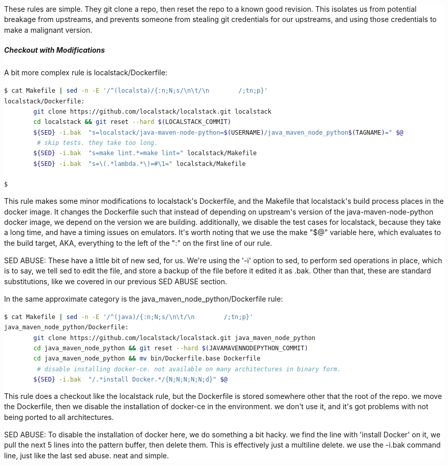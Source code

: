 These rules are simple. They git clone a repo, then reset the repo to a known good revision. This isolates us from potential breakage from upstreams, and prevents someone from stealing git credentials for our upstreams, and using those credentials to make a malignant version.

##### Checkout with Modifications

A bit more complex rule is localstack/Dockerfile:
```bash
$ cat Makefile | sed -n -E '/^(localsta)/{:n;N;s/\n\t/\n        /;tn;p}'
localstack/Dockerfile:
        git clone https://github.com/localstack/localstack.git localstack
        cd localstack && git reset --hard $(LOCALSTACK_COMMIT)
        ${SED} -i.bak  "s=localstack/java-maven-node-python=$(USERNAME)/java_maven_node_python$(TAGNAME)=" $@
         # skip tests. they take too long.
        ${SED} -i.bak  "s=make lint.*=make lint=" localstack/Makefile
        ${SED} -i.bak  "s=\(.*lambda.*\)=#\1=" localstack/Makefile

$
```

This rule makes some minor modifications to localstack's Dockerfile, and the Makefile that localstack's build process places in the docker image. It changes the Dockerfile such that instead of depending on upstream's version of the java-maven-node-python docker image, we depend on the version we are building. additionally, we disable the test cases for localstack, because they take a long time, and have a timing issues on emulators. It's worth noting that we use the make "$@" variable here, which evaluates to the build target, AKA, everything to the left of the ":" on the first line of our rule.

SED ABUSE:
These have a little bit of new sed, for us. We're using the '-i' option to sed, to perform sed operations in place, which is to say, we tell sed to edit the file, and store a backup of the file before it edited it as <filename>.bak. Other than that, these are standard substitutions, like we covered in our previous SED ABUSE section.

In the same approximate category is the java_maven_node_python/Dockerfile rule:
```bash
$ cat Makefile | sed -n -E '/^(java)/{:n;N;s/\n\t/\n        /;tn;p}'
java_maven_node_python/Dockerfile:
        git clone https://github.com/localstack/localstack.git java_maven_node_python
        cd java_maven_node_python && git reset --hard $(JAVAMAVENNODEPYTHON_COMMIT)
        cd java_maven_node_python && mv bin/Dockerfile.base Dockerfile
         # disable installing docker-ce. not available on many architectures in binary form.
        ${SED} -i.bak  "/.*install Docker.*/{N;N;N;N;N;d}" $@
```

This rule does a checkout like the localstack rule, but the Dockerfile is stored somewhere other that the root of the repo. we move the Dockerfile, then we disable the installation of docker-ce in the environment. we don't use it, and it's got problems with not being ported to all architectures.

SED ABUSE:
To disable the installation of docker here, we do something a bit hacky. we find the line with 'install Docker' on it, we pull the next 5 lines into the pattern buffer, then delete them. This is effectively just a multiline delete. we use the -i.bak command line, just like the last sed abuse. neat and simple.

